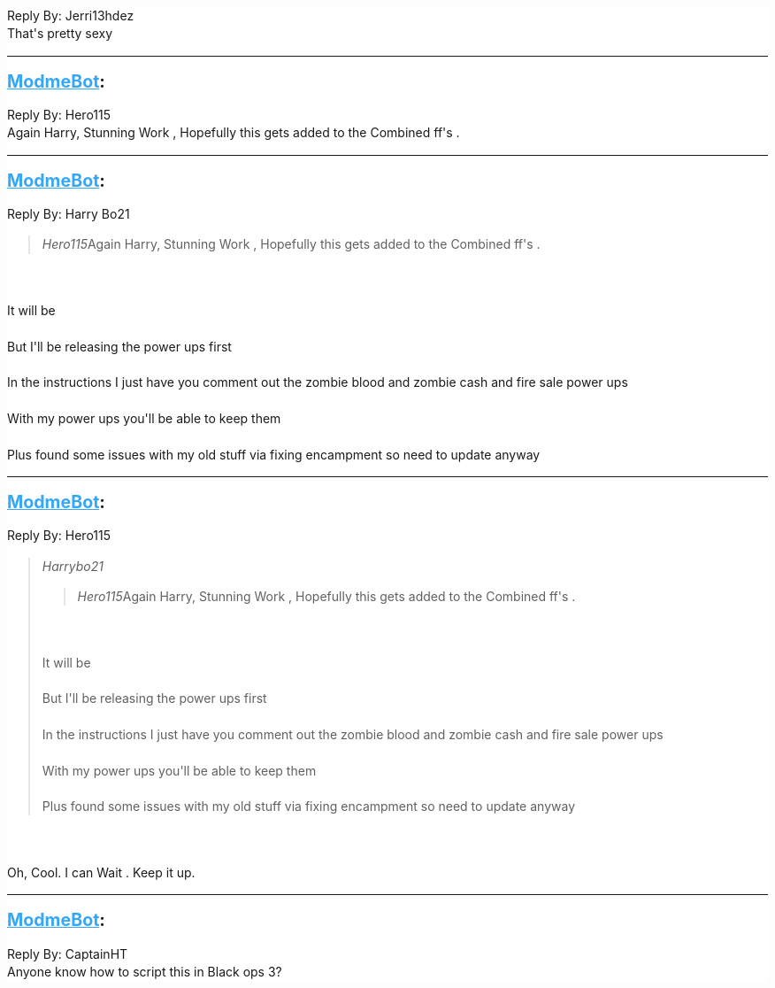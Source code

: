 <p>Reply By: Jerri13hdez<br />That&#39;s pretty sexy</p>

---
<strong style="font-size: 1.4em;"><span style="text-decoration: underline;text-decoration-color: #34a7f9;"><span style="color:#34a7f9;">ModmeBot</span></span>:</strong>

<p>Reply By: Hero115<br />Again Harry, Stunning Work , Hopefully this gets added to the Combined ff&#39;s .</p>

---
<strong style="font-size: 1.4em;"><span style="text-decoration: underline;text-decoration-color: #34a7f9;"><span style="color:#34a7f9;">ModmeBot</span></span>:</strong>

<p>Reply By: Harry Bo21<br /><blockquote><em>Hero115</em>Again Harry, Stunning Work , Hopefully this gets added to the Combined ff&#39;s .</blockquote><br /><br />It will be<br /><br />But I&#39;ll be releasing the power ups first<br /><br />In the instructions I just have you comment out the zombie blood and zombie cash and fire sale power ups<br /><br />With my power ups you&#39;ll be able to keep them<br /><br />Plus found some issues with my old stuff via fixing encampment so need to update anyway</p>

---
<strong style="font-size: 1.4em;"><span style="text-decoration: underline;text-decoration-color: #34a7f9;"><span style="color:#34a7f9;">ModmeBot</span></span>:</strong>

<p>Reply By: Hero115<br /><blockquote><em>Harrybo21</em><blockquote><em>Hero115</em>Again Harry, Stunning Work , Hopefully this gets added to the Combined ff&#39;s .</blockquote><br /><br />It will be<br /><br />But I&#39;ll be releasing the power ups first<br /><br />In the instructions I just have you comment out the zombie blood and zombie cash and fire sale power ups<br /><br />With my power ups you&#39;ll be able to keep them<br /><br />Plus found some issues with my old stuff via fixing encampment so need to update anyway</blockquote><br /><br />Oh, Cool. I can Wait . Keep it up.</p>

---
<strong style="font-size: 1.4em;"><span style="text-decoration: underline;text-decoration-color: #34a7f9;"><span style="color:#34a7f9;">ModmeBot</span></span>:</strong>

<p>Reply By: CaptainHT<br />Anyone know how to script this in Black ops 3?</p>
